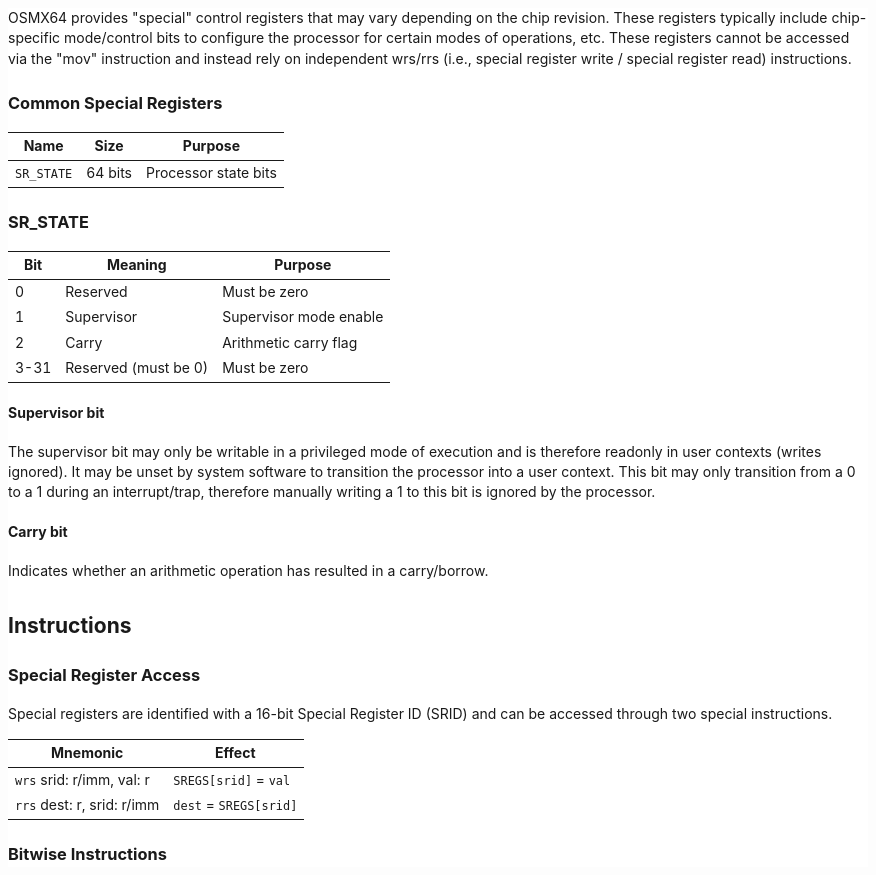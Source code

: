 OSMX64 provides "special" control registers that may vary depending on the chip
revision. These registers typically include chip-specific mode/control bits to
configure the processor for certain modes of operations, etc. These registers
cannot be accessed via the "mov" instruction and instead rely on independent wrs/rrs
(i.e., special register write / special register read) instructions.

### Common Special Registers

| Name      | Size    | Purpose                     |
| --------- | ------- | --------------------------- |
| `SR_STATE`| 64 bits | Processor state bits        |


### SR\_STATE

| Bit  | Meaning               | Purpose
|------|---------------------- | ---------------------- |
| 0    | Reserved              | Must be zero           |
| 1    | Supervisor            | Supervisor mode enable |
| 2    | Carry                 | Arithmetic carry flag  |
| 3-31 | Reserved (must be 0)  | Must be zero           |


#### Supervisor bit
The supervisor bit may only be writable in a privileged mode of execution
and is therefore readonly in user contexts (writes ignored). It may be unset
by system software to transition the processor into a user context. This bit
may only transition from a 0 to a 1 during an interrupt/trap, therefore manually
writing a 1 to this bit is ignored by the processor.

#### Carry bit
Indicates whether an arithmetic operation has resulted in a
carry/borrow.

## Instructions


### Special Register Access

Special registers are identified with a 16-bit Special Register ID (SRID)
and can be accessed through two special instructions.

| Mnemonic                         | Effect                  |
| -------------------------------- | ----------------------- |
| `wrs` srid: r/imm, val: r        | `SREGS[srid]` = `val`   |
| `rrs` dest: r, srid: r/imm       | `dest` = `SREGS[srid]`  |


### Bitwise Instructions
